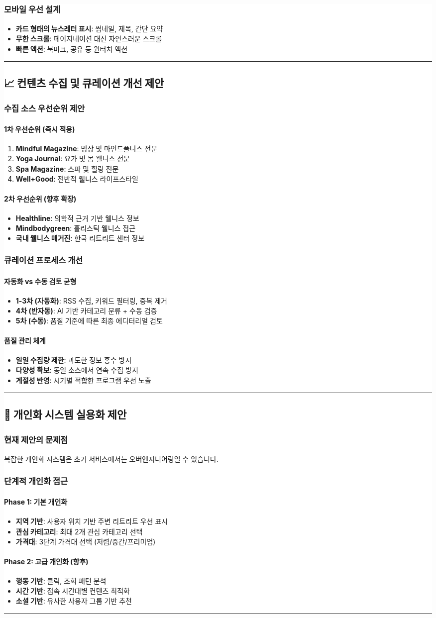 ### **모바일 우선 설계**
- **카드 형태의 뉴스레터 표시**: 썸네일, 제목, 간단 요약
- **무한 스크롤**: 페이지네이션 대신 자연스러운 스크롤
- **빠른 액션**: 북마크, 공유 등 원터치 액션

---

## 📈 **컨텐츠 수집 및 큐레이션 개선 제안**

### **수집 소스 우선순위 제안**

#### **1차 우선순위 (즉시 적용)**
1. **Mindful Magazine**: 명상 및 마인드풀니스 전문
2. **Yoga Journal**: 요가 및 몸 웰니스 전문  
3. **Spa Magazine**: 스파 및 힐링 전문
4. **Well+Good**: 전반적 웰니스 라이프스타일

#### **2차 우선순위 (향후 확장)**
- **Healthline**: 의학적 근거 기반 웰니스 정보
- **Mindbodygreen**: 홀리스틱 웰니스 접근
- **국내 웰니스 매거진**: 한국 리트리트 센터 정보

### **큐레이션 프로세스 개선**

#### **자동화 vs 수동 검토 균형**
- **1-3차 (자동화)**: RSS 수집, 키워드 필터링, 중복 제거
- **4차 (반자동)**: AI 기반 카테고리 분류 + 수동 검증
- **5차 (수동)**: 품질 기준에 따른 최종 에디터리얼 검토

#### **품질 관리 체계**
- **일일 수집량 제한**: 과도한 정보 홍수 방지
- **다양성 확보**: 동일 소스에서 연속 수집 방지
- **계절성 반영**: 시기별 적합한 프로그램 우선 노출

---

## 🎯 **개인화 시스템 실용화 제안**

### **현재 제안의 문제점**
복잡한 개인화 시스템은 초기 서비스에서는 오버엔지니어링일 수 있습니다.

### **단계적 개인화 접근**

#### **Phase 1: 기본 개인화**
- **지역 기반**: 사용자 위치 기반 주변 리트리트 우선 표시
- **관심 카테고리**: 최대 2개 관심 카테고리 선택
- **가격대**: 3단계 가격대 선택 (저렴/중간/프리미엄)

#### **Phase 2: 고급 개인화 (향후)**
- **행동 기반**: 클릭, 조회 패턴 분석
- **시간 기반**: 접속 시간대별 컨텐츠 최적화
- **소셜 기반**: 유사한 사용자 그룹 기반 추천

---